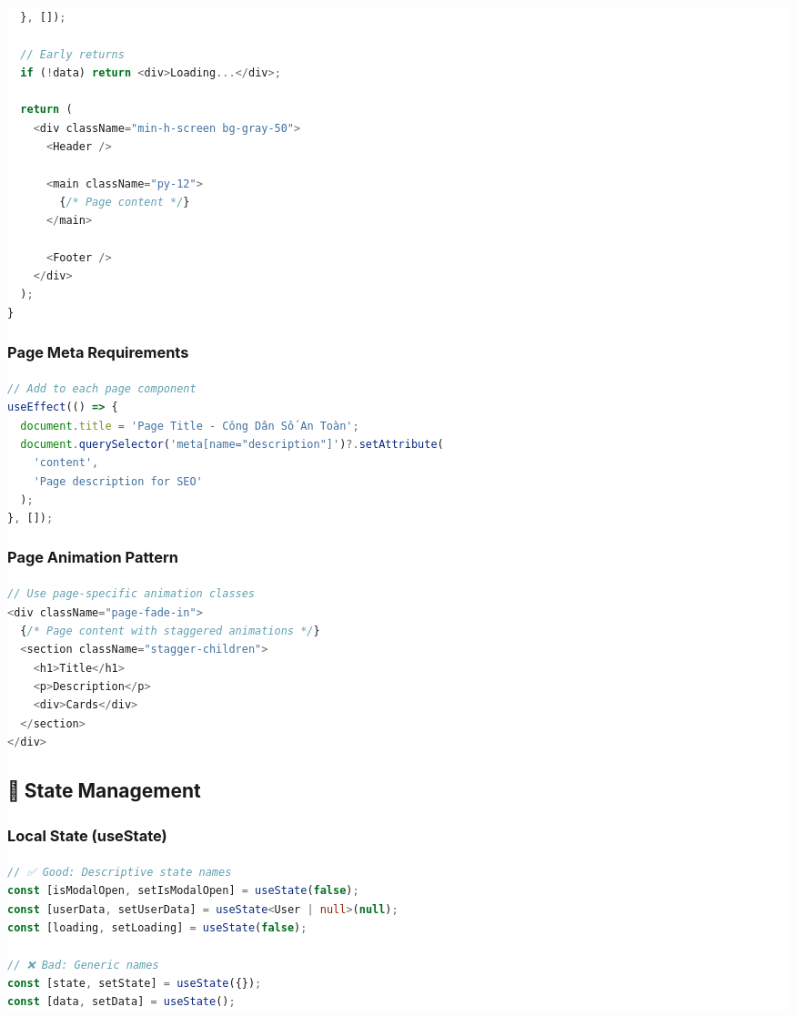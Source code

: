 ```typescript
  }, []);

  // Early returns
  if (!data) return <div>Loading...</div>;

  return (
    <div className="min-h-screen bg-gray-50">
      <Header />
      
      <main className="py-12">
        {/* Page content */}
      </main>
      
      <Footer />
    </div>
  );
}
```

### **Page Meta Requirements**
```typescript
// Add to each page component
useEffect(() => {
  document.title = 'Page Title - Công Dân Số An Toàn';
  document.querySelector('meta[name="description"]')?.setAttribute(
    'content', 
    'Page description for SEO'
  );
}, []);
```

### **Page Animation Pattern**
```typescript
// Use page-specific animation classes
<div className="page-fade-in">
  {/* Page content with staggered animations */}
  <section className="stagger-children">
    <h1>Title</h1>
    <p>Description</p>
    <div>Cards</div>
  </section>
</div>
```

## 🎯 State Management

### **Local State (useState)**
```typescript
// ✅ Good: Descriptive state names
const [isModalOpen, setIsModalOpen] = useState(false);
const [userData, setUserData] = useState<User | null>(null);
const [loading, setLoading] = useState(false);

// ❌ Bad: Generic names
const [state, setState] = useState({});
const [data, setData] = useState();
```
